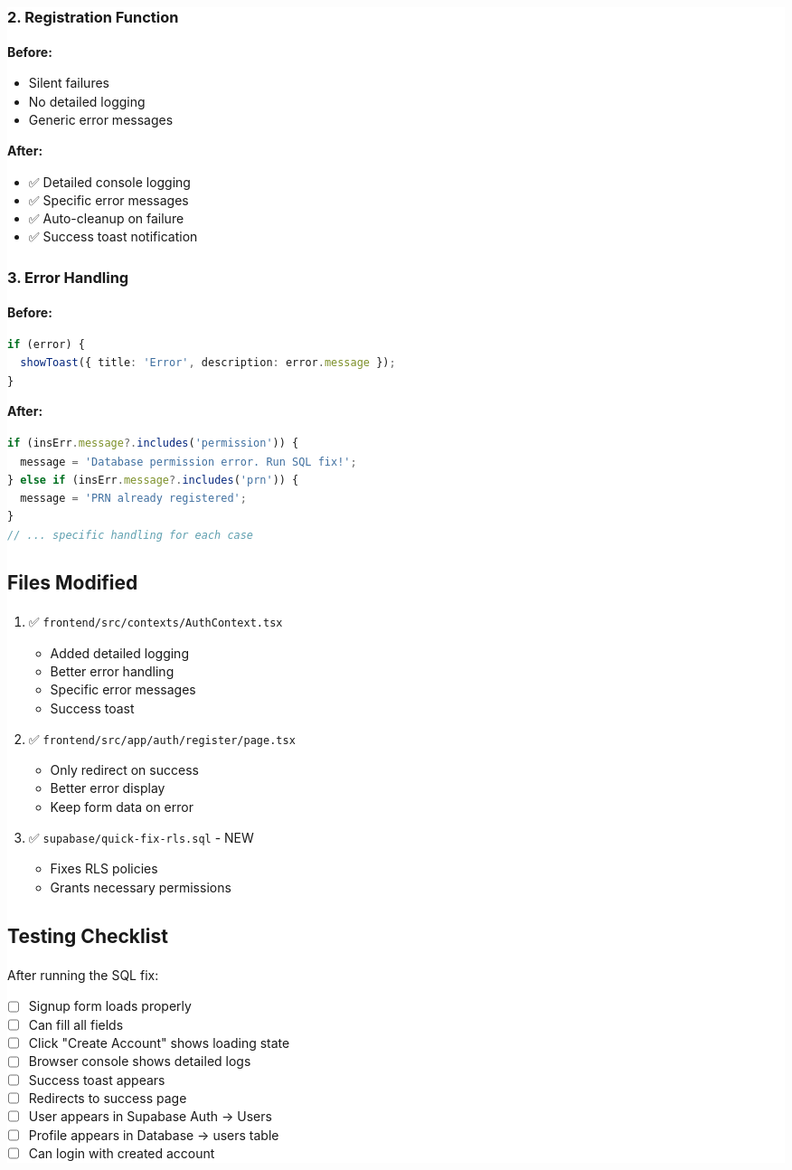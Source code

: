 ### 2. Registration Function
**Before:**
- Silent failures
- No detailed logging
- Generic error messages

**After:**
- ✅ Detailed console logging
- ✅ Specific error messages
- ✅ Auto-cleanup on failure
- ✅ Success toast notification

### 3. Error Handling
**Before:**
```typescript
if (error) {
  showToast({ title: 'Error', description: error.message });
}
```

**After:**
```typescript
if (insErr.message?.includes('permission')) {
  message = 'Database permission error. Run SQL fix!';
} else if (insErr.message?.includes('prn')) {
  message = 'PRN already registered';
}
// ... specific handling for each case
```

## Files Modified

1. ✅ `frontend/src/contexts/AuthContext.tsx`
   - Added detailed logging
   - Better error handling
   - Specific error messages
   - Success toast

2. ✅ `frontend/src/app/auth/register/page.tsx`
   - Only redirect on success
   - Better error display
   - Keep form data on error

3. ✅ `supabase/quick-fix-rls.sql` - NEW
   - Fixes RLS policies
   - Grants necessary permissions

## Testing Checklist

After running the SQL fix:

- [ ] Signup form loads properly
- [ ] Can fill all fields
- [ ] Click "Create Account" shows loading state
- [ ] Browser console shows detailed logs
- [ ] Success toast appears
- [ ] Redirects to success page
- [ ] User appears in Supabase Auth → Users
- [ ] Profile appears in Database → users table
- [ ] Can login with created account
